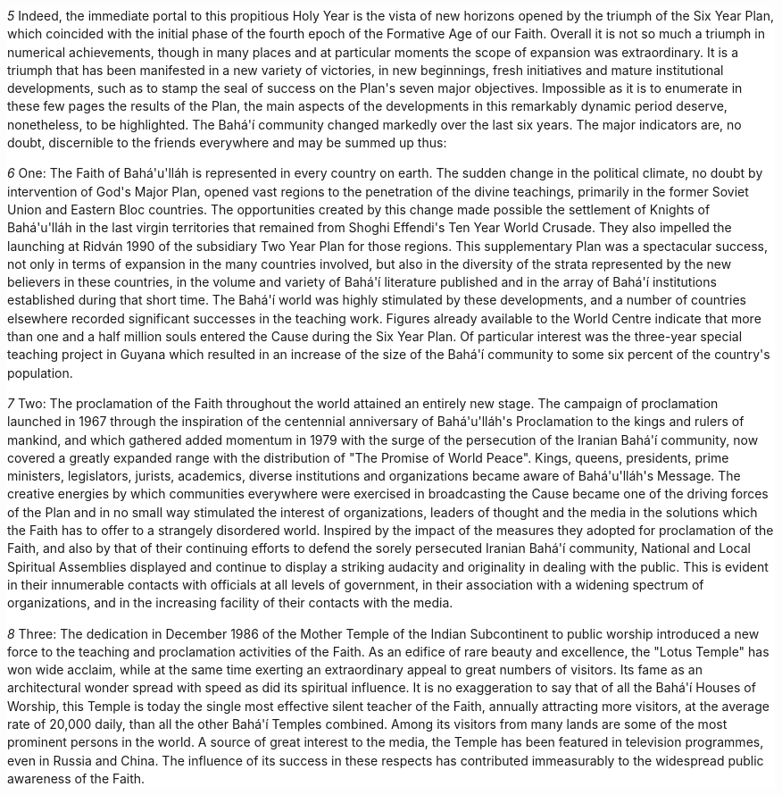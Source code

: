_5_ Indeed, the immediate portal to this propitious Holy Year is the vista of new horizons opened by the triumph of the Six Year Plan, which coincided with the initial phase of the fourth epoch of the Formative Age of our Faith. Overall it is not so much a triumph in numerical achievements, though in many places and at particular moments the scope of expansion was extraordinary. It is a triumph that has been manifested in a new variety of victories, in new beginnings, fresh initiatives and mature institutional developments, such as to stamp the seal of success on the Plan's seven major objectives. Impossible as it is to enumerate in these few pages the results of the Plan, the main aspects of the developments in this remarkably dynamic period deserve, nonetheless, to be highlighted. The Bahá'í community changed markedly over the last six years. The major indicators are, no doubt, discernible to the friends everywhere and may be summed up thus:

_6_ One: The Faith of Bahá'u'lláh is represented in every country on earth. The sudden change in the political climate, no doubt by intervention of God's Major Plan, opened vast regions to the penetration of the divine teachings, primarily in the former Soviet Union and Eastern Bloc countries. The opportunities created by this change made possible the settlement of Knights of Bahá'u'lláh in the last virgin territories that remained from Shoghi Effendi's Ten Year World Crusade. They also impelled the launching at Ridván 1990 of the subsidiary Two Year Plan for those regions. This supplementary Plan was a spectacular success, not only in terms of expansion in the many countries involved, but also in the diversity of the strata represented by the new believers in these countries, in the volume and variety of Bahá'í literature published and in the array of Bahá'í institutions established during that short time. The Bahá'í world was highly stimulated by these developments, and a number of countries elsewhere recorded significant successes in the teaching work. Figures already available to the World Centre indicate that more than one and a half million souls entered the Cause during the Six Year Plan. Of particular interest was the three-year special teaching project in Guyana which resulted in an increase of the size of the Bahá'í community to some six percent of the country's population.

_7_ Two: The proclamation of the Faith throughout the world attained an entirely new stage. The campaign of proclamation launched in 1967 through the inspiration of the centennial anniversary of Bahá'u'lláh's Proclamation to the kings and rulers of mankind, and which gathered added momentum in 1979 with the surge of the persecution of the Iranian Bahá'í community, now covered a greatly expanded range with the distribution of "The Promise of World Peace". Kings, queens, presidents, prime ministers, legislators, jurists, academics, diverse institutions and organizations became aware of Bahá'u'lláh's Message. The creative energies by which communities everywhere were exercised in broadcasting the Cause became one of the driving forces of the Plan and in no small way stimulated the interest of organizations, leaders of thought and the media in the solutions which the Faith has to offer to a strangely disordered world. Inspired by the impact of the measures they adopted for proclamation of the Faith, and also by that of their continuing efforts to defend the sorely persecuted Iranian Bahá'í community, National and Local Spiritual Assemblies displayed and continue to display a striking audacity and originality in dealing with the public. This is evident in their innumerable contacts with officials at all levels of government, in their association with a widening spectrum of organizations, and in the increasing facility of their contacts with the media.

_8_ Three: The dedication in December 1986 of the Mother Temple of the Indian Subcontinent to public worship introduced a new force to the teaching and proclamation activities of the Faith. As an edifice of rare beauty and excellence, the "Lotus Temple" has won wide acclaim, while at the same time exerting an extraordinary appeal to great numbers of visitors. Its fame as an architectural wonder spread with speed as did its spiritual influence. It is no exaggeration to say that of all the Bahá'í Houses of Worship, this Temple is today the single most effective silent teacher of the Faith, annually attracting more visitors, at the average rate of 20,000 daily, than all the other Bahá'í Temples combined. Among its visitors from many lands are some of the most prominent persons in the world. A source of great interest to the media, the Temple has been featured in television programmes, even in Russia and China. The influence of its success in these respects has contributed immeasurably to the widespread public awareness of the Faith.
